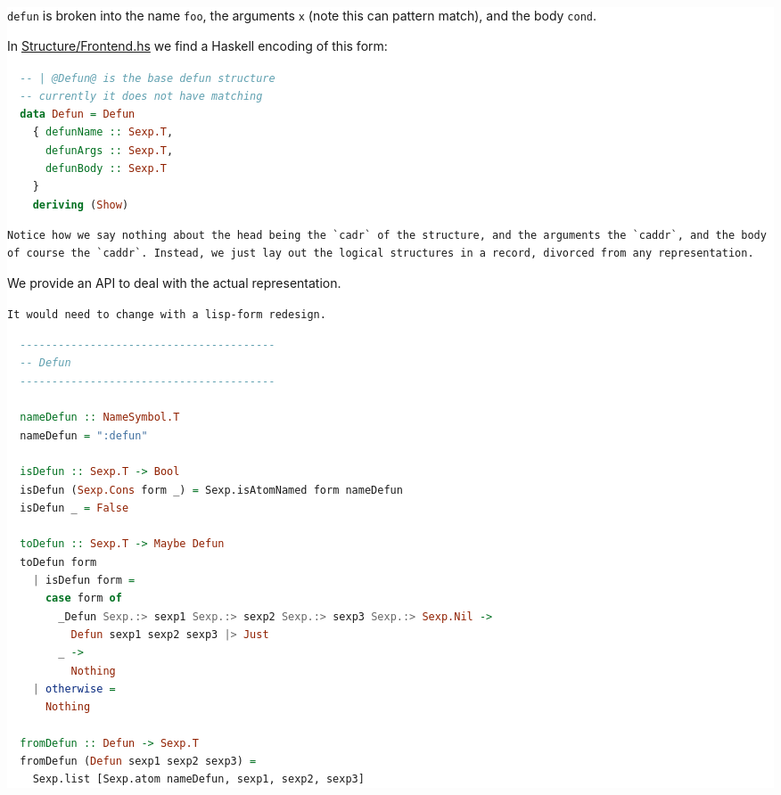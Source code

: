 `defun` is broken into the name `foo`, the arguments `x`
(note this can pattern match), and the body `cond`.

In [Structure/Frontend.hs](https://github.com/heliaxdev/juvix/blob/develop/library/Sexp/src/Juvix/Sexp/Structure/Frontend.hs) we find a Haskell encoding of this form:

```haskell
  -- | @Defun@ is the base defun structure
  -- currently it does not have matching
  data Defun = Defun
    { defunName :: Sexp.T,
      defunArgs :: Sexp.T,
      defunBody :: Sexp.T
    }
    deriving (Show)
```

```{note}
Notice how we say nothing about the head being the `cadr` of the structure, and the arguments the `caddr`, and the body of course the `caddr`. Instead, we just lay out the logical structures in a record, divorced from any representation.
```

We provide an API to deal with the actual representation. 

```{warning}
It would need to change with a lisp-form redesign.
```

```haskell
  ----------------------------------------
  -- Defun
  ----------------------------------------

  nameDefun :: NameSymbol.T
  nameDefun = ":defun"

  isDefun :: Sexp.T -> Bool
  isDefun (Sexp.Cons form _) = Sexp.isAtomNamed form nameDefun
  isDefun _ = False

  toDefun :: Sexp.T -> Maybe Defun
  toDefun form
    | isDefun form =
      case form of
        _Defun Sexp.:> sexp1 Sexp.:> sexp2 Sexp.:> sexp3 Sexp.:> Sexp.Nil ->
          Defun sexp1 sexp2 sexp3 |> Just
        _ ->
          Nothing
    | otherwise =
      Nothing

  fromDefun :: Defun -> Sexp.T
  fromDefun (Defun sexp1 sexp2 sexp3) =
    Sexp.list [Sexp.atom nameDefun, sexp1, sexp2, sexp3]
```
